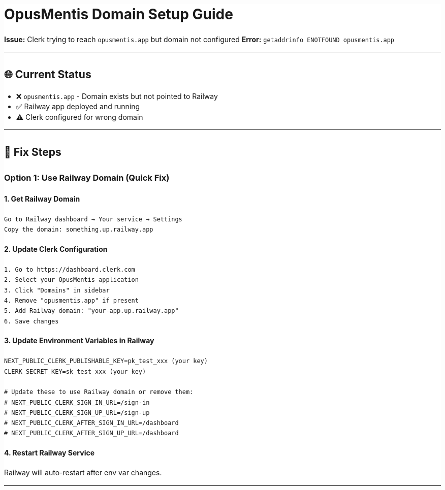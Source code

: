 # OpusMentis Domain Setup Guide

**Issue:** Clerk trying to reach `opusmentis.app` but domain not configured
**Error:** `getaddrinfo ENOTFOUND opusmentis.app`

---

## 🌐 **Current Status**

- ❌ `opusmentis.app` - Domain exists but not pointed to Railway
- ✅ Railway app deployed and running
- ⚠️ Clerk configured for wrong domain

---

## 🔧 **Fix Steps**

### **Option 1: Use Railway Domain (Quick Fix)**

#### **1. Get Railway Domain**
```
Go to Railway dashboard → Your service → Settings
Copy the domain: something.up.railway.app
```

#### **2. Update Clerk Configuration**
```
1. Go to https://dashboard.clerk.com
2. Select your OpusMentis application
3. Click "Domains" in sidebar
4. Remove "opusmentis.app" if present
5. Add Railway domain: "your-app.up.railway.app"
6. Save changes
```

#### **3. Update Environment Variables in Railway**
```
NEXT_PUBLIC_CLERK_PUBLISHABLE_KEY=pk_test_xxx (your key)
CLERK_SECRET_KEY=sk_test_xxx (your key)

# Update these to use Railway domain or remove them:
# NEXT_PUBLIC_CLERK_SIGN_IN_URL=/sign-in
# NEXT_PUBLIC_CLERK_SIGN_UP_URL=/sign-up
# NEXT_PUBLIC_CLERK_AFTER_SIGN_IN_URL=/dashboard
# NEXT_PUBLIC_CLERK_AFTER_SIGN_UP_URL=/dashboard
```

#### **4. Restart Railway Service**
Railway will auto-restart after env var changes.

---
